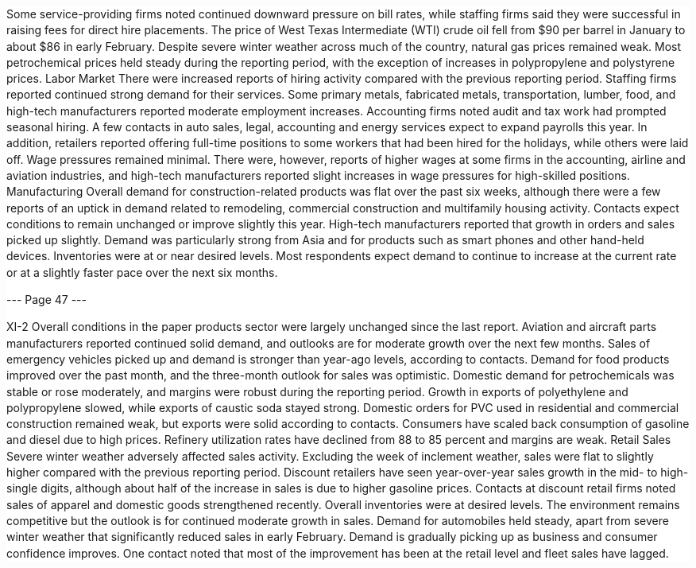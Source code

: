 Some service-providing firms noted continued downward pressure on bill rates, while staffing firms said
they were successful in raising fees for direct hire placements.
The price of West Texas Intermediate (WTI) crude oil fell from $90 per barrel in January to about
$86 in early February. Despite severe winter weather across much of the country, natural gas prices
remained weak. Most petrochemical prices held steady during the reporting period, with the exception of
increases in polypropylene and polystyrene prices.
Labor Market There were increased reports of hiring activity compared with the previous
reporting period. Staffing firms reported continued strong demand for their services. Some primary
metals, fabricated metals, transportation, lumber, food, and high-tech manufacturers reported moderate
employment increases. Accounting firms noted audit and tax work had prompted seasonal hiring. A few
contacts in auto sales, legal, accounting and energy services expect to expand payrolls this year. In
addition, retailers reported offering full-time positions to some workers that had been hired for the
holidays, while others were laid off. Wage pressures remained minimal. There were, however, reports of
higher wages at some firms in the accounting, airline and aviation industries, and high-tech manufacturers
reported slight increases in wage pressures for high-skilled positions.
Manufacturing Overall demand for construction-related products was flat over the past six
weeks, although there were a few reports of an uptick in demand related to remodeling, commercial
construction and multifamily housing activity. Contacts expect conditions to remain unchanged or
improve slightly this year.
High-tech manufacturers reported that growth in orders and sales picked up slightly. Demand was
particularly strong from Asia and for products such as smart phones and other hand-held devices.
Inventories were at or near desired levels. Most respondents expect demand to continue to increase at the
current rate or at a slightly faster pace over the next six months.

--- Page 47 ---

XI-2
Overall conditions in the paper products sector were largely unchanged since the last report.
Aviation and aircraft parts manufacturers reported continued solid demand, and outlooks are for moderate
growth over the next few months. Sales of emergency vehicles picked up and demand is stronger than
year-ago levels, according to contacts. Demand for food products improved over the past month, and the
three-month outlook for sales was optimistic.
Domestic demand for petrochemicals was stable or rose moderately, and margins were robust
during the reporting period. Growth in exports of polyethylene and polypropylene slowed, while exports
of caustic soda stayed strong. Domestic orders for PVC used in residential and commercial construction
remained weak, but exports were solid according to contacts.
Consumers have scaled back consumption of gasoline and diesel due to high prices. Refinery
utilization rates have declined from 88 to 85 percent and margins are weak.
Retail Sales Severe winter weather adversely affected sales activity. Excluding the week of
inclement weather, sales were flat to slightly higher compared with the previous reporting period.
Discount retailers have seen year-over-year sales growth in the mid- to high-single digits, although about
half of the increase in sales is due to higher gasoline prices. Contacts at discount retail firms noted sales of
apparel and domestic goods strengthened recently. Overall inventories were at desired levels. The
environment remains competitive but the outlook is for continued moderate growth in sales.
Demand for automobiles held steady, apart from severe winter weather that significantly reduced
sales in early February. Demand is gradually picking up as business and consumer confidence improves.
One contact noted that most of the improvement has been at the retail level and fleet sales have lagged.
